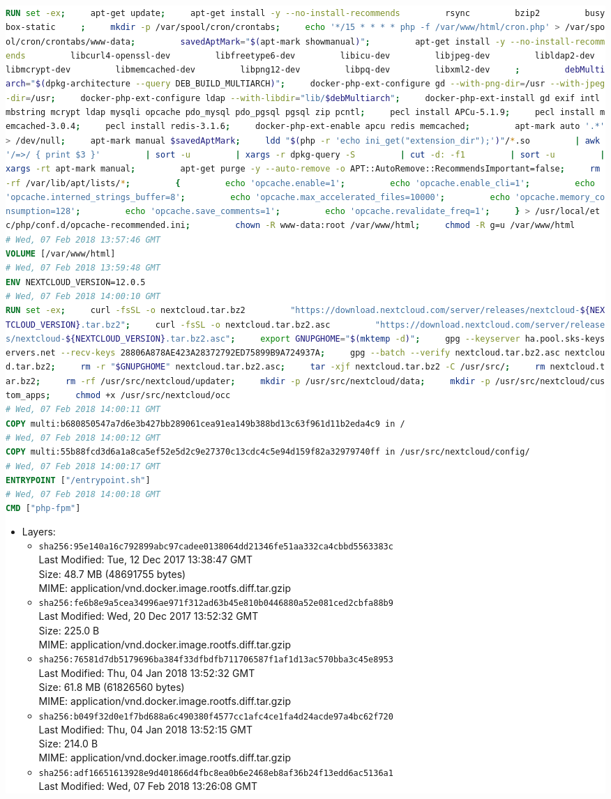 ```dockerfile
RUN set -ex;     apt-get update;     apt-get install -y --no-install-recommends         rsync         bzip2         busybox-static     ;     mkdir -p /var/spool/cron/crontabs;     echo '*/15 * * * * php -f /var/www/html/cron.php' > /var/spool/cron/crontabs/www-data;         savedAptMark="$(apt-mark showmanual)";         apt-get install -y --no-install-recommends         libcurl4-openssl-dev         libfreetype6-dev         libicu-dev         libjpeg-dev         libldap2-dev         libmcrypt-dev         libmemcached-dev         libpng12-dev         libpq-dev         libxml2-dev     ;         debMultiarch="$(dpkg-architecture --query DEB_BUILD_MULTIARCH)";     docker-php-ext-configure gd --with-png-dir=/usr --with-jpeg-dir=/usr;     docker-php-ext-configure ldap --with-libdir="lib/$debMultiarch";     docker-php-ext-install gd exif intl mbstring mcrypt ldap mysqli opcache pdo_mysql pdo_pgsql pgsql zip pcntl;     pecl install APCu-5.1.9;     pecl install memcached-3.0.4;     pecl install redis-3.1.6;     docker-php-ext-enable apcu redis memcached;         apt-mark auto '.*' > /dev/null;     apt-mark manual $savedAptMark;     ldd "$(php -r 'echo ini_get("extension_dir");')"/*.so         | awk '/=>/ { print $3 }'         | sort -u         | xargs -r dpkg-query -S         | cut -d: -f1         | sort -u         | xargs -rt apt-mark manual;         apt-get purge -y --auto-remove -o APT::AutoRemove::RecommendsImportant=false;     rm -rf /var/lib/apt/lists/*;         {         echo 'opcache.enable=1';         echo 'opcache.enable_cli=1';         echo 'opcache.interned_strings_buffer=8';         echo 'opcache.max_accelerated_files=10000';         echo 'opcache.memory_consumption=128';         echo 'opcache.save_comments=1';         echo 'opcache.revalidate_freq=1';     } > /usr/local/etc/php/conf.d/opcache-recommended.ini;         chown -R www-data:root /var/www/html;     chmod -R g=u /var/www/html
# Wed, 07 Feb 2018 13:57:46 GMT
VOLUME [/var/www/html]
# Wed, 07 Feb 2018 13:59:48 GMT
ENV NEXTCLOUD_VERSION=12.0.5
# Wed, 07 Feb 2018 14:00:10 GMT
RUN set -ex;     curl -fsSL -o nextcloud.tar.bz2         "https://download.nextcloud.com/server/releases/nextcloud-${NEXTCLOUD_VERSION}.tar.bz2";     curl -fsSL -o nextcloud.tar.bz2.asc         "https://download.nextcloud.com/server/releases/nextcloud-${NEXTCLOUD_VERSION}.tar.bz2.asc";     export GNUPGHOME="$(mktemp -d)";     gpg --keyserver ha.pool.sks-keyservers.net --recv-keys 28806A878AE423A28372792ED75899B9A724937A;     gpg --batch --verify nextcloud.tar.bz2.asc nextcloud.tar.bz2;     rm -r "$GNUPGHOME" nextcloud.tar.bz2.asc;     tar -xjf nextcloud.tar.bz2 -C /usr/src/;     rm nextcloud.tar.bz2;     rm -rf /usr/src/nextcloud/updater;     mkdir -p /usr/src/nextcloud/data;     mkdir -p /usr/src/nextcloud/custom_apps;     chmod +x /usr/src/nextcloud/occ
# Wed, 07 Feb 2018 14:00:11 GMT
COPY multi:b680850547a7d6e3b427bb289061cea91ea149b388bd13c63f961d11b2eda4c9 in / 
# Wed, 07 Feb 2018 14:00:12 GMT
COPY multi:55b88fcd3d6a1a8ca5ef52e5d2c9e27370c13cdc4c5e94d159f82a32979740ff in /usr/src/nextcloud/config/ 
# Wed, 07 Feb 2018 14:00:17 GMT
ENTRYPOINT ["/entrypoint.sh"]
# Wed, 07 Feb 2018 14:00:18 GMT
CMD ["php-fpm"]
```

-	Layers:
	-	`sha256:95e140a16c792899abc97cadee0138064dd21346fe51aa332ca4cbbd5563383c`  
		Last Modified: Tue, 12 Dec 2017 13:38:47 GMT  
		Size: 48.7 MB (48691755 bytes)  
		MIME: application/vnd.docker.image.rootfs.diff.tar.gzip
	-	`sha256:fe6b8e9a5cea34996ae971f312ad63b45e810b0446880a52e081ced2cbfa88b9`  
		Last Modified: Wed, 20 Dec 2017 13:52:32 GMT  
		Size: 225.0 B  
		MIME: application/vnd.docker.image.rootfs.diff.tar.gzip
	-	`sha256:76581d7db5179696ba384f33dfbdfb711706587f1af1d13ac570bba3c45e8953`  
		Last Modified: Thu, 04 Jan 2018 13:52:32 GMT  
		Size: 61.8 MB (61826560 bytes)  
		MIME: application/vnd.docker.image.rootfs.diff.tar.gzip
	-	`sha256:b049f32d0e1f7bd688a6c490380f4577cc1afc4ce1fa4d24acde97a4bc62f720`  
		Last Modified: Thu, 04 Jan 2018 13:52:15 GMT  
		Size: 214.0 B  
		MIME: application/vnd.docker.image.rootfs.diff.tar.gzip
	-	`sha256:adf16651613928e9d401866d4fbc8ea0b6e2468eb8af36b24f13edd6ac5136a1`  
		Last Modified: Wed, 07 Feb 2018 13:26:08 GMT  